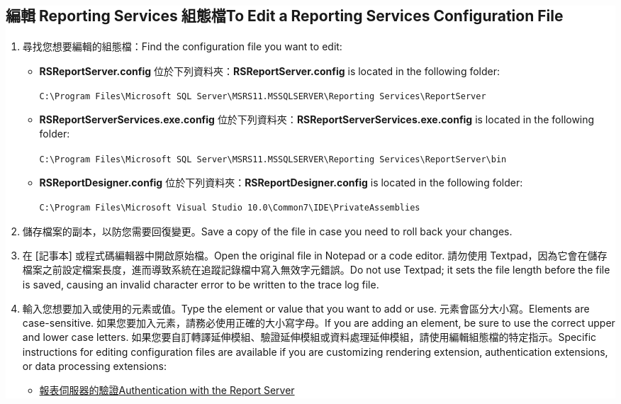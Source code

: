 ##  <a name="to-edit-a-reporting-services-configuration-file"></a><a name="bkmk_edit_configuation_file"></a> <span data-ttu-id="3d00e-145">編輯 Reporting Services 組態檔</span><span class="sxs-lookup"><span data-stu-id="3d00e-145">To Edit a Reporting Services Configuration File</span></span>  
  
1.  <span data-ttu-id="3d00e-146">尋找您想要編輯的組態檔：</span><span class="sxs-lookup"><span data-stu-id="3d00e-146">Find the configuration file you want to edit:</span></span>  
  
    -   <span data-ttu-id="3d00e-147">**RSReportServer.config** 位於下列資料夾：</span><span class="sxs-lookup"><span data-stu-id="3d00e-147">**RSReportServer.config** is located in the following folder:</span></span>  
  
        ```  
        C:\Program Files\Microsoft SQL Server\MSRS11.MSSQLSERVER\Reporting Services\ReportServer  
        ```  
  
    -   <span data-ttu-id="3d00e-148">**RSReportServerServices.exe.config** 位於下列資料夾：</span><span class="sxs-lookup"><span data-stu-id="3d00e-148">**RSReportServerServices.exe.config** is located in the following folder:</span></span>  
  
        ```  
        C:\Program Files\Microsoft SQL Server\MSRS11.MSSQLSERVER\Reporting Services\ReportServer\bin  
        ```  
  
    -   <span data-ttu-id="3d00e-149">**RSReportDesigner.config** 位於下列資料夾：</span><span class="sxs-lookup"><span data-stu-id="3d00e-149">**RSReportDesigner.config** is located in the following folder:</span></span>  
  
        ```  
        C:\Program Files\Microsoft Visual Studio 10.0\Common7\IDE\PrivateAssemblies  
        ```  
  
2.  <span data-ttu-id="3d00e-150">儲存檔案的副本，以防您需要回復變更。</span><span class="sxs-lookup"><span data-stu-id="3d00e-150">Save a copy of the file in case you need to roll back your changes.</span></span>  
  
3.  <span data-ttu-id="3d00e-151">在 [記事本] 或程式碼編輯器中開啟原始檔。</span><span class="sxs-lookup"><span data-stu-id="3d00e-151">Open the original file in Notepad or a code editor.</span></span> <span data-ttu-id="3d00e-152">請勿使用 Textpad，因為它會在儲存檔案之前設定檔案長度，進而導致系統在追蹤記錄檔中寫入無效字元錯誤。</span><span class="sxs-lookup"><span data-stu-id="3d00e-152">Do not use Textpad; it sets the file length before the file is saved, causing an invalid character error to be written to the trace log file.</span></span>  
  
4.  <span data-ttu-id="3d00e-153">輸入您想要加入或使用的元素或值。</span><span class="sxs-lookup"><span data-stu-id="3d00e-153">Type the element or value that you want to add or use.</span></span> <span data-ttu-id="3d00e-154">元素會區分大小寫。</span><span class="sxs-lookup"><span data-stu-id="3d00e-154">Elements are case-sensitive.</span></span> <span data-ttu-id="3d00e-155">如果您要加入元素，請務必使用正確的大小寫字母。</span><span class="sxs-lookup"><span data-stu-id="3d00e-155">If you are adding an element, be sure to use the correct upper and lower case letters.</span></span> <span data-ttu-id="3d00e-156">如果您要自訂轉譯延伸模組、驗證延伸模組或資料處理延伸模組，請使用編輯組態檔的特定指示。</span><span class="sxs-lookup"><span data-stu-id="3d00e-156">Specific instructions for editing configuration files are available if you are customizing rendering extension, authentication extensions, or data processing extensions:</span></span>  
  
    -   [<span data-ttu-id="3d00e-157">報表伺服器的驗證</span><span class="sxs-lookup"><span data-stu-id="3d00e-157">Authentication with the Report Server</span></span>](../security/authentication-with-the-report-server.md)  
  